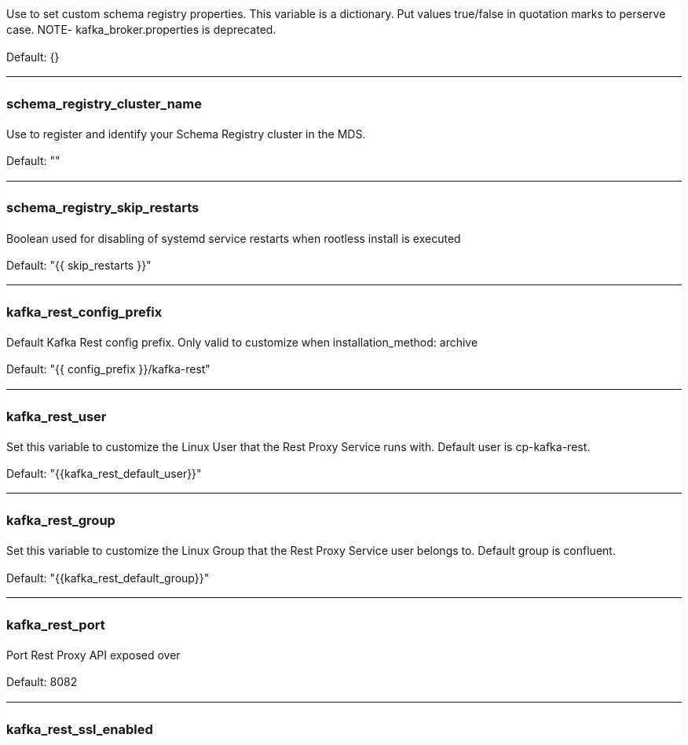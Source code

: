 Use to set custom schema registry properties. This variable is a dictionary. Put values true/false in quotation marks to perserve case. NOTE- kafka_broker.properties is deprecated.

Default:  {}

***

### schema_registry_cluster_name

Use to register and identify your Schema Registry cluster in the MDS.

Default:  ""

***

### schema_registry_skip_restarts

Boolean used for disabling of systemd service restarts when rootless install is executed

Default:  "{{ skip_restarts }}"

***

### kafka_rest_config_prefix

Default Kafka Rest config prefix. Only valid to customize when installation_method: archive

Default:  "{{ config_prefix }}/kafka-rest"

***

### kafka_rest_user

Set this variable to customize the Linux User that the Rest Proxy Service runs with. Default user is cp-kafka-rest.

Default:  "{{kafka_rest_default_user}}"

***

### kafka_rest_group

Set this variable to customize the Linux Group that the Rest Proxy Service user belongs to. Default group is confluent.

Default:  "{{kafka_rest_default_group}}"

***

### kafka_rest_port

Port Rest Proxy API exposed over

Default:  8082

***

### kafka_rest_ssl_enabled
